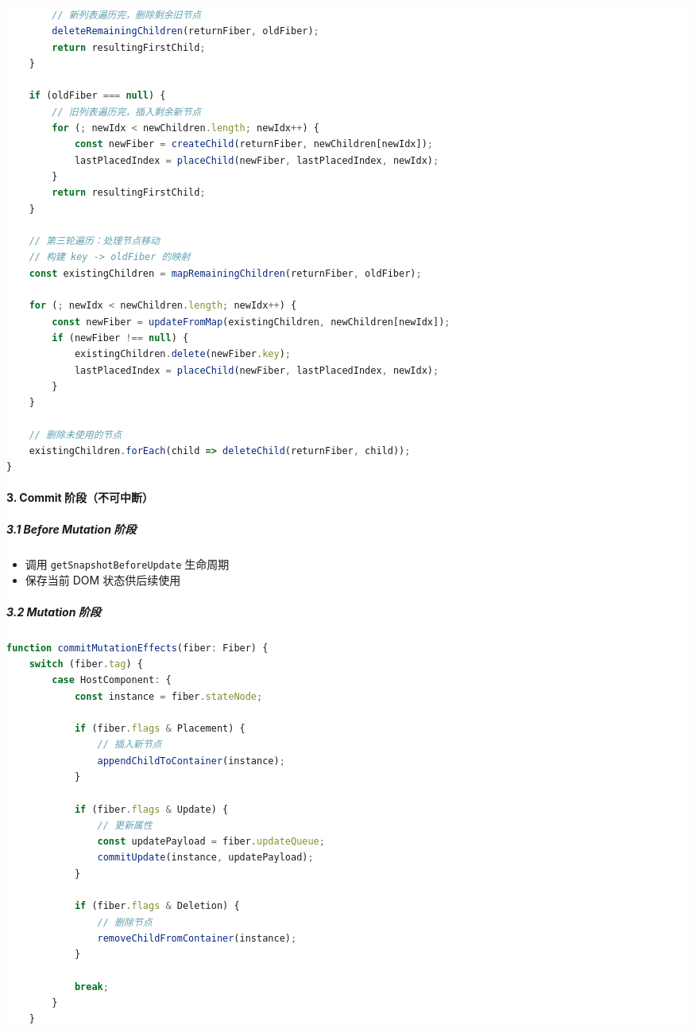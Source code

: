 ```typescript
        // 新列表遍历完，删除剩余旧节点
        deleteRemainingChildren(returnFiber, oldFiber);
        return resultingFirstChild;
    }
    
    if (oldFiber === null) {
        // 旧列表遍历完，插入剩余新节点
        for (; newIdx < newChildren.length; newIdx++) {
            const newFiber = createChild(returnFiber, newChildren[newIdx]);
            lastPlacedIndex = placeChild(newFiber, lastPlacedIndex, newIdx);
        }
        return resultingFirstChild;
    }
    
    // 第三轮遍历：处理节点移动
    // 构建 key -> oldFiber 的映射
    const existingChildren = mapRemainingChildren(returnFiber, oldFiber);
    
    for (; newIdx < newChildren.length; newIdx++) {
        const newFiber = updateFromMap(existingChildren, newChildren[newIdx]);
        if (newFiber !== null) {
            existingChildren.delete(newFiber.key);
            lastPlacedIndex = placeChild(newFiber, lastPlacedIndex, newIdx);
        }
    }
    
    // 删除未使用的节点
    existingChildren.forEach(child => deleteChild(returnFiber, child));
}
```

#### 3. Commit 阶段（不可中断）

##### 3.1 Before Mutation 阶段
- 调用 `getSnapshotBeforeUpdate` 生命周期
- 保存当前 DOM 状态供后续使用

##### 3.2 Mutation 阶段
```typescript
function commitMutationEffects(fiber: Fiber) {
    switch (fiber.tag) {
        case HostComponent: {
            const instance = fiber.stateNode;
            
            if (fiber.flags & Placement) {
                // 插入新节点
                appendChildToContainer(instance);
            }
            
            if (fiber.flags & Update) {
                // 更新属性
                const updatePayload = fiber.updateQueue;
                commitUpdate(instance, updatePayload);
            }
            
            if (fiber.flags & Deletion) {
                // 删除节点
                removeChildFromContainer(instance);
            }
            
            break;
        }
    }
```